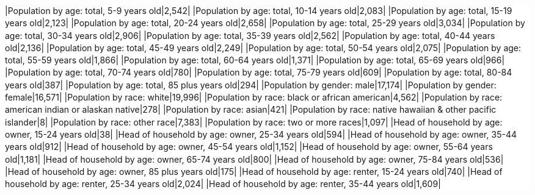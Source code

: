 |Population by age: total, 5-9 years old|2,542|
|Population by age: total, 10-14 years old|2,083|
|Population by age: total, 15-19 years old|2,123|
|Population by age: total, 20-24 years old|2,658|
|Population by age: total, 25-29 years old|3,034|
|Population by age: total, 30-34 years old|2,906|
|Population by age: total, 35-39 years old|2,562|
|Population by age: total, 40-44 years old|2,136|
|Population by age: total, 45-49 years old|2,249|
|Population by age: total, 50-54 years old|2,075|
|Population by age: total, 55-59 years old|1,866|
|Population by age: total, 60-64 years old|1,371|
|Population by age: total, 65-69 years old|966|
|Population by age: total, 70-74 years old|780|
|Population by age: total, 75-79 years old|609|
|Population by age: total, 80-84 years old|387|
|Population by age: total, 85 plus years old|294|
|Population by gender: male|17,174|
|Population by gender: female|16,571|
|Population by race: white|19,996|
|Population by race: black or african american|4,562|
|Population by race: american indian or alaskan native|278|
|Population by race: asian|421|
|Population by race: native hawaiian & other pacific islander|8|
|Population by race: other race|7,383|
|Population by race: two or more races|1,097|
|Head of household by age: owner, 15-24 years old|38|
|Head of household by age: owner, 25-34 years old|594|
|Head of household by age: owner, 35-44 years old|912|
|Head of household by age: owner, 45-54 years old|1,152|
|Head of household by age: owner, 55-64 years old|1,181|
|Head of household by age: owner, 65-74 years old|800|
|Head of household by age: owner, 75-84 years old|536|
|Head of household by age: owner, 85 plus years old|175|
|Head of household by age: renter, 15-24 years old|740|
|Head of household by age: renter, 25-34 years old|2,024|
|Head of household by age: renter, 35-44 years old|1,609|
